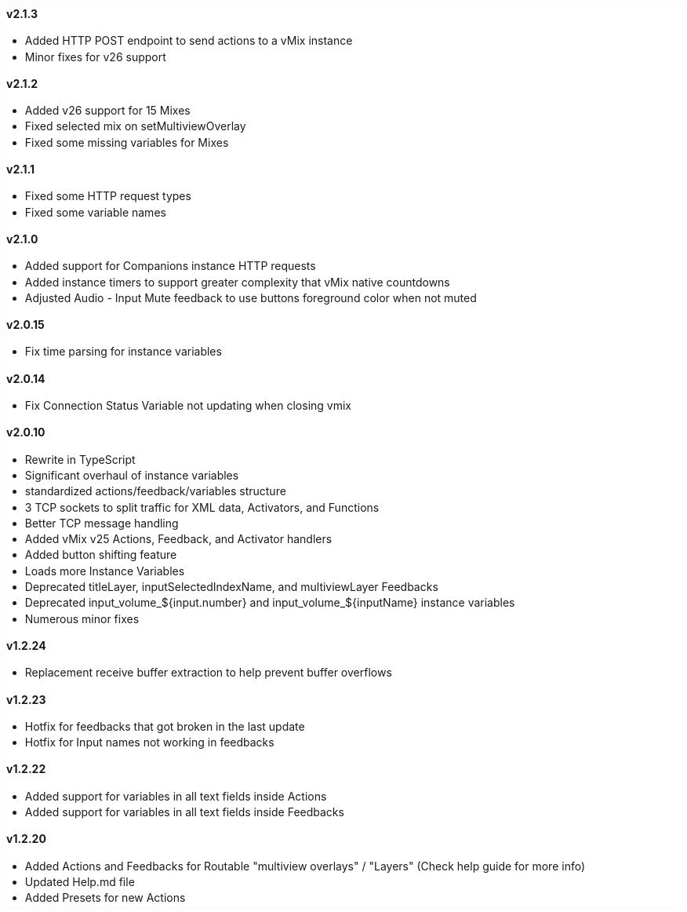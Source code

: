 
**v2.1.3**
- Added HTTP POST endpoint to send actions to a vMix instance
- Minor fixes for v26 support


**v2.1.2**
- Added v26 support for 15 Mixes
- Fixed selected mix on setMultiviewOverlay
- Fixed some missing variables for Mixes


**v2.1.1**
- Fixed some HTTP request types
- Fixed some variable names


**v2.1.0**
- Added support for Companions instance HTTP requests
- Added instance timers to support greater complexity that vMix native countdowns
- Adjusted Audio - Input Mute feedback to use buttons foreground color when not muted


**v2.0.15**
- Fix time parsing for instance variables


**v2.0.14**
- Fix Connection Status Variable not updating when closing vmix


**v2.0.10**
- Rewrite in TypeScript
- Significant overhaul of instance variables
- standardized actions/feedback/variables structure
- 3 TCP sockets to split traffic for XML data, Activators, and Functions
- Better TCP message handling
- Added vMix v25 Actions, Feedback, and Activator handlers
- Added button shifting feature
- Loads more Instance Variables
- Deprecated titleLayer, inputSelectedIndexName, and multiviewLayer Feedbacks
- Deprecated input_volume_${input.number} and input_volume_${inputName} instance variables
- Numerous minor fixes


**v1.2.24**
- Replacement receive buffer extraction to help prevent buffer overflows


**v1.2.23**
- Hotfix for feedbacks that got broken in the last update
- Hotfix for Input names not working in feedbacks


**v1.2.22**
- Added support for variables in all text fields inside Actions
- Added support for variables in all text fields inside Feedbacks


**v1.2.20**
- Added Actions and Feedbacks for Routable "multiview overlays" / "Layers" (Check help guide for more info)
- Updated Help.md file
- Added Presets for new Actions
